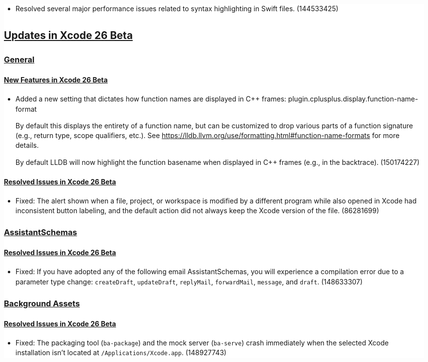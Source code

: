 - Resolved several major performance issues related to syntax highlighting in Swift files. (144533425)

## [Updates in Xcode 26 Beta](https://developer.apple.com/documentation/xcode-release-notes/xcode-26-release-notes#Updates-in-Xcode-26-Beta)

### [General](https://developer.apple.com/documentation/xcode-release-notes/xcode-26-release-notes#General)

#### [New Features in Xcode 26 Beta](https://developer.apple.com/documentation/xcode-release-notes/xcode-26-release-notes#New-Features-in-Xcode-26-Beta)

- Added a new setting that dictates how function names are displayed in C++ frames: plugin.cplusplus.display.function-name-format

  By default this displays the entirety of a function name, but can be customized to drop various parts of a function signature (e.g., return type, scope qualifiers, etc.). See https://lldb.llvm.org/use/formatting.html#function-name-formats for more details.

  By default LLDB will now highlight the function basename when displayed in C++ frames (e.g., in the backtrace). (150174227)

#### [Resolved Issues in Xcode 26 Beta](https://developer.apple.com/documentation/xcode-release-notes/xcode-26-release-notes#Resolved-Issues-in-Xcode-26-Beta)

- Fixed: The alert shown when a file, project, or workspace is modified by a different program while also opened in Xcode had inconsistent button labeling, and the default action did not always keep the Xcode version of the file. (86281699)

### [AssistantSchemas](https://developer.apple.com/documentation/xcode-release-notes/xcode-26-release-notes#AssistantSchemas)

#### [Resolved Issues in Xcode 26 Beta](https://developer.apple.com/documentation/xcode-release-notes/xcode-26-release-notes#Resolved-Issues-in-Xcode-26-Beta)

- Fixed: If you have adopted any of the following email AssistantSchemas, you will experience a compilation error due to a parameter type change: `createDraft`, `updateDraft`, `replyMail`, `forwardMail`, `message`, and `draft`. (148633307)

### [Background Assets](https://developer.apple.com/documentation/xcode-release-notes/xcode-26-release-notes#Background-Assets)

#### [Resolved Issues in Xcode 26 Beta](https://developer.apple.com/documentation/xcode-release-notes/xcode-26-release-notes#Resolved-Issues-in-Xcode-26-Beta)

- Fixed: The packaging tool (`ba-package`) and the mock server (`ba-serve`) crash immediately when the selected Xcode installation isn’t located at `/Applications/Xcode.app`. (148927743)
